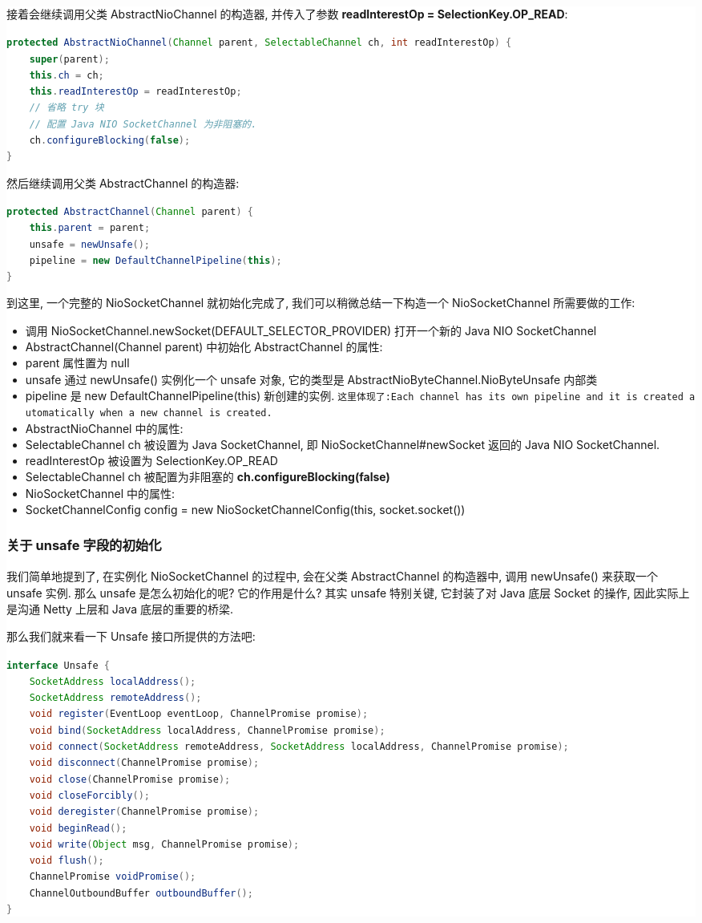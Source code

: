 接着会继续调用父类 AbstractNioChannel 的构造器, 并传入了参数 **readInterestOp = SelectionKey.OP_READ**:

```Java
protected AbstractNioChannel(Channel parent, SelectableChannel ch, int readInterestOp) {
    super(parent);
    this.ch = ch;
    this.readInterestOp = readInterestOp;
    // 省略 try 块
    // 配置 Java NIO SocketChannel 为非阻塞的.
    ch.configureBlocking(false);
}
```

然后继续调用父类 AbstractChannel 的构造器:

```Java
protected AbstractChannel(Channel parent) {
    this.parent = parent;
    unsafe = newUnsafe();
    pipeline = new DefaultChannelPipeline(this);
}
```

到这里, 一个完整的 NioSocketChannel 就初始化完成了, 我们可以稍微总结一下构造一个 NioSocketChannel 所需要做的工作:

- 调用 NioSocketChannel.newSocket(DEFAULT_SELECTOR_PROVIDER) 打开一个新的 Java NIO SocketChannel
- AbstractChannel(Channel parent) 中初始化 AbstractChannel 的属性:
- parent 属性置为 null
- unsafe 通过 newUnsafe() 实例化一个 unsafe 对象, 它的类型是 AbstractNioByteChannel.NioByteUnsafe 内部类
- pipeline 是 new DefaultChannelPipeline(this) 新创建的实例. `这里体现了:Each channel has its own pipeline and it is created automatically when a new channel is created.`
- AbstractNioChannel 中的属性:
- SelectableChannel ch 被设置为 Java SocketChannel, 即 NioSocketChannel#newSocket 返回的 Java NIO SocketChannel.
- readInterestOp 被设置为 SelectionKey.OP_READ
- SelectableChannel ch 被配置为非阻塞的 **ch.configureBlocking(false)**
- NioSocketChannel 中的属性:
- SocketChannelConfig config = new NioSocketChannelConfig(this, socket.socket())

### 关于 unsafe 字段的初始化

我们简单地提到了, 在实例化 NioSocketChannel 的过程中, 会在父类 AbstractChannel 的构造器中, 调用 newUnsafe() 来获取一个 unsafe 实例. 那么 unsafe 是怎么初始化的呢? 它的作用是什么? 其实 unsafe 特别关键, 它封装了对 Java 底层 Socket 的操作, 因此实际上是沟通 Netty 上层和 Java 底层的重要的桥梁.

那么我们就来看一下 Unsafe 接口所提供的方法吧:

```Java
interface Unsafe {
    SocketAddress localAddress();
    SocketAddress remoteAddress();
    void register(EventLoop eventLoop, ChannelPromise promise);
    void bind(SocketAddress localAddress, ChannelPromise promise);
    void connect(SocketAddress remoteAddress, SocketAddress localAddress, ChannelPromise promise);
    void disconnect(ChannelPromise promise);
    void close(ChannelPromise promise);
    void closeForcibly();
    void deregister(ChannelPromise promise);
    void beginRead();
    void write(Object msg, ChannelPromise promise);
    void flush();
    ChannelPromise voidPromise();
    ChannelOutboundBuffer outboundBuffer();
}
```
